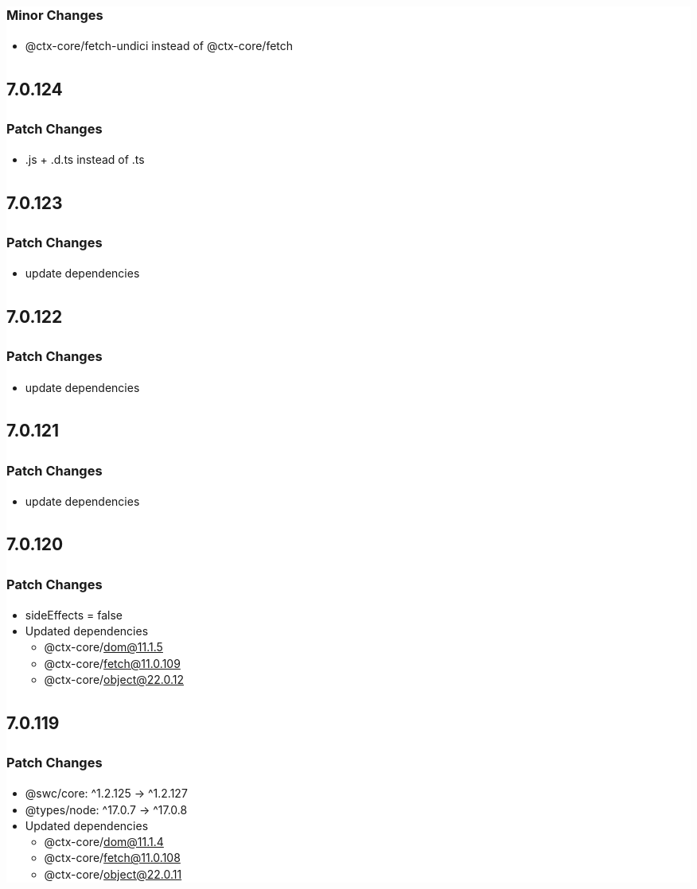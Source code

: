 ### Minor Changes

- @ctx-core/fetch-undici instead of @ctx-core/fetch

## 7.0.124

### Patch Changes

- .js + .d.ts instead of .ts

## 7.0.123

### Patch Changes

- update dependencies

## 7.0.122

### Patch Changes

- update dependencies

## 7.0.121

### Patch Changes

- update dependencies

## 7.0.120

### Patch Changes

- sideEffects = false
- Updated dependencies
  - @ctx-core/dom@11.1.5
  - @ctx-core/fetch@11.0.109
  - @ctx-core/object@22.0.12

## 7.0.119

### Patch Changes

- @swc/core: ^1.2.125 -> ^1.2.127
- @types/node: ^17.0.7 -> ^17.0.8
- Updated dependencies
  - @ctx-core/dom@11.1.4
  - @ctx-core/fetch@11.0.108
  - @ctx-core/object@22.0.11
